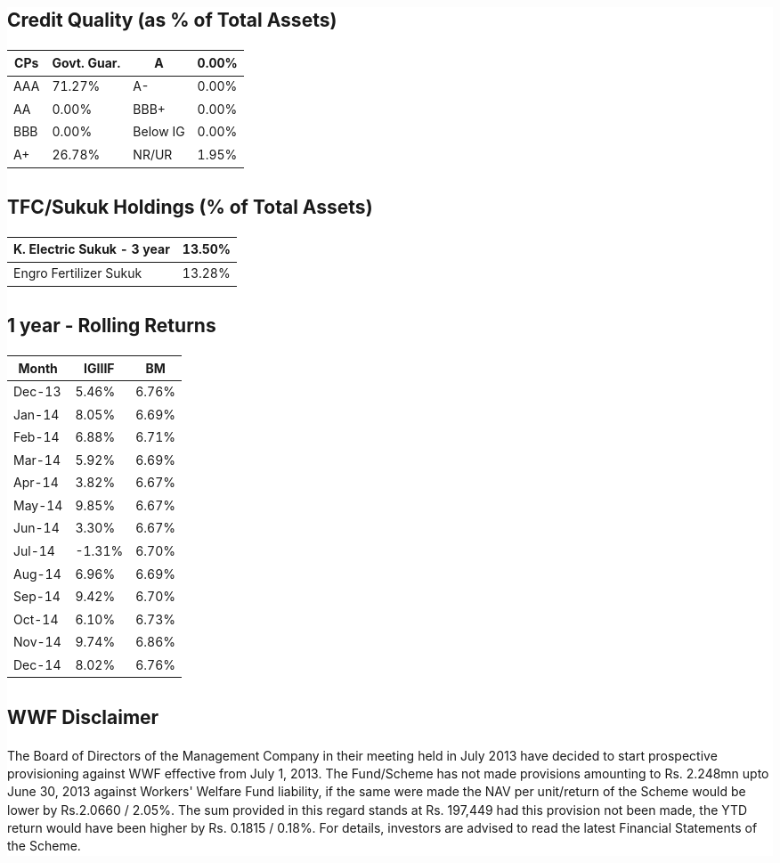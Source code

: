 ## Credit Quality (as % of Total Assets)

| CPs | Govt. Guar. | A        | 0.00% |
| --- | ----------- | -------- | ----- |
| AAA | 71.27%      | A-       | 0.00% |
| AA  | 0.00%       | BBB+     | 0.00% |
| BBB | 0.00%       | Below IG | 0.00% |
| A+  | 26.78%      | NR/UR    | 1.95% |

## TFC/Sukuk Holdings (% of Total Assets)

| K. Electric Sukuk - 3 year | 13.50% |
| -------------------------- | ------ |
| Engro Fertilizer Sukuk     | 13.28% |

## 1 year - Rolling Returns

| Month  | IGIIIF | BM    |
| ------ | ------ | ----- |
| Dec-13 | 5.46%  | 6.76% |
| Jan-14 | 8.05%  | 6.69% |
| Feb-14 | 6.88%  | 6.71% |
| Mar-14 | 5.92%  | 6.69% |
| Apr-14 | 3.82%  | 6.67% |
| May-14 | 9.85%  | 6.67% |
| Jun-14 | 3.30%  | 6.67% |
| Jul-14 | -1.31% | 6.70% |
| Aug-14 | 6.96%  | 6.69% |
| Sep-14 | 9.42%  | 6.70% |
| Oct-14 | 6.10%  | 6.73% |
| Nov-14 | 9.74%  | 6.86% |
| Dec-14 | 8.02%  | 6.76% |

## WWF Disclaimer

The Board of Directors of the Management Company in their meeting held in July 2013 have decided to start prospective provisioning against WWF effective from July 1, 2013. The Fund/Scheme has not made provisions amounting to Rs. 2.248mn upto June 30, 2013 against Workers' Welfare Fund liability, if the same were made the NAV per unit/return of the Scheme would be lower by Rs.2.0660 / 2.05%. The sum provided in this regard stands at Rs. 197,449 had this provision not been made, the YTD return would have been higher by Rs. 0.1815 / 0.18%. For details, investors are advised to read the latest Financial Statements of the Scheme.
